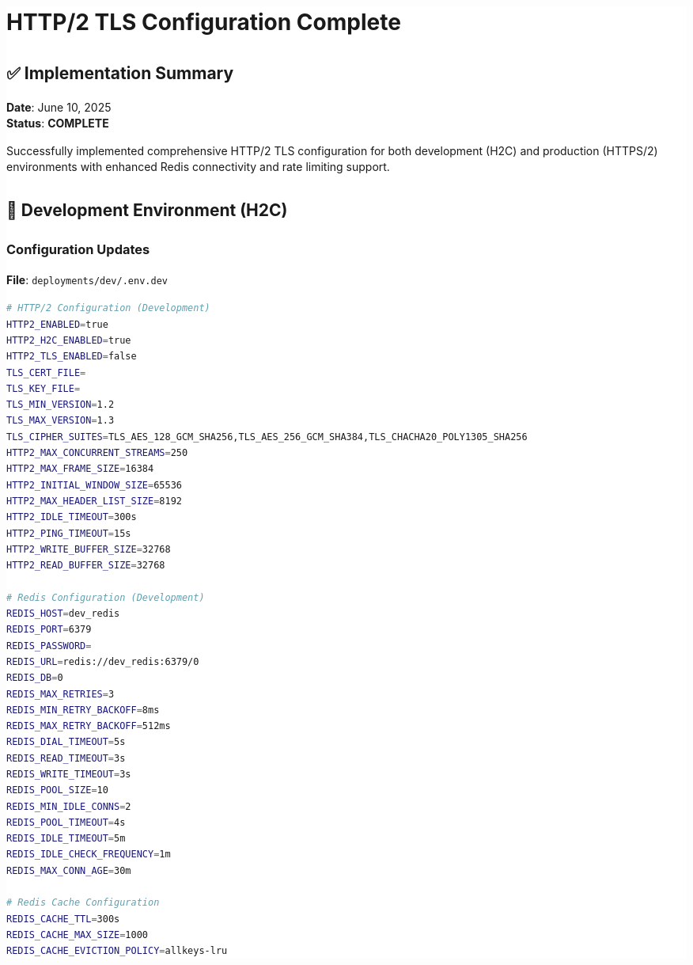 # HTTP/2 TLS Configuration Complete

## ✅ Implementation Summary

**Date**: June 10, 2025  
**Status**: **COMPLETE**

Successfully implemented comprehensive HTTP/2 TLS configuration for both development (H2C) and production (HTTPS/2) environments with enhanced Redis connectivity and rate limiting support.

## 🔧 Development Environment (H2C)

### Configuration Updates

**File**: `deployments/dev/.env.dev`

```bash
# HTTP/2 Configuration (Development)
HTTP2_ENABLED=true
HTTP2_H2C_ENABLED=true
HTTP2_TLS_ENABLED=false
TLS_CERT_FILE=
TLS_KEY_FILE=
TLS_MIN_VERSION=1.2
TLS_MAX_VERSION=1.3
TLS_CIPHER_SUITES=TLS_AES_128_GCM_SHA256,TLS_AES_256_GCM_SHA384,TLS_CHACHA20_POLY1305_SHA256
HTTP2_MAX_CONCURRENT_STREAMS=250
HTTP2_MAX_FRAME_SIZE=16384
HTTP2_INITIAL_WINDOW_SIZE=65536
HTTP2_MAX_HEADER_LIST_SIZE=8192
HTTP2_IDLE_TIMEOUT=300s
HTTP2_PING_TIMEOUT=15s
HTTP2_WRITE_BUFFER_SIZE=32768
HTTP2_READ_BUFFER_SIZE=32768

# Redis Configuration (Development)
REDIS_HOST=dev_redis
REDIS_PORT=6379
REDIS_PASSWORD=
REDIS_URL=redis://dev_redis:6379/0
REDIS_DB=0
REDIS_MAX_RETRIES=3
REDIS_MIN_RETRY_BACKOFF=8ms
REDIS_MAX_RETRY_BACKOFF=512ms
REDIS_DIAL_TIMEOUT=5s
REDIS_READ_TIMEOUT=3s
REDIS_WRITE_TIMEOUT=3s
REDIS_POOL_SIZE=10
REDIS_MIN_IDLE_CONNS=2
REDIS_POOL_TIMEOUT=4s
REDIS_IDLE_TIMEOUT=5m
REDIS_IDLE_CHECK_FREQUENCY=1m
REDIS_MAX_CONN_AGE=30m

# Redis Cache Configuration
REDIS_CACHE_TTL=300s
REDIS_CACHE_MAX_SIZE=1000
REDIS_CACHE_EVICTION_POLICY=allkeys-lru
```
